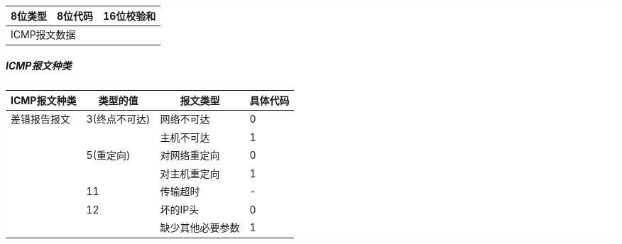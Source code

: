 <table>
    <thead>
        <tr>
            <th>8位类型</th>
            <th>8位代码</th>
            <th>16位校验和</th>
        </tr>
    </thead>
    <tbody>
        <tr>
            <td colspan="3">ICMP报文数据</td>
        </tr>
    </tbody>
</table>


##### ICMP报文种类


<table>
    <thead>
        <tr>
            <th>ICMP报文种类</th>
            <th>类型的值</th>
            <th>报文类型</th>
            <th>具体代码</th>
        </tr>
    </thead>
    <tbody>
        <tr>
            <td rowspan="7">差错报告报文</td>
            <td rowspan="2">3(终点不可达)</td>
            <td>网络不可达</td>
            <td>0</td>
        </tr>
        <tr>
            <td>主机不可达</td>
            <td>1</td>
        </tr>
        <tr>
            <td rowspan="2">5(重定向)</td>
            <td>对网络重定向</td>
            <td>0</td>
        </tr>
        <tr>
            <td>对主机重定向</td>
            <td>1</td>
        </tr>
        <tr>
            <td>11</td>
            <td>传输超时</td>
            <td>-</td>
        </tr>
        <tr>
            <td rowspan="2">12</td>
            <td>坏的IP头</td>
            <td>0</td>
        </tr>
        <tr>
            <td>缺少其他必要参数</td>
            <td>1</td>
        </tr>
    </tbody>
</table>
